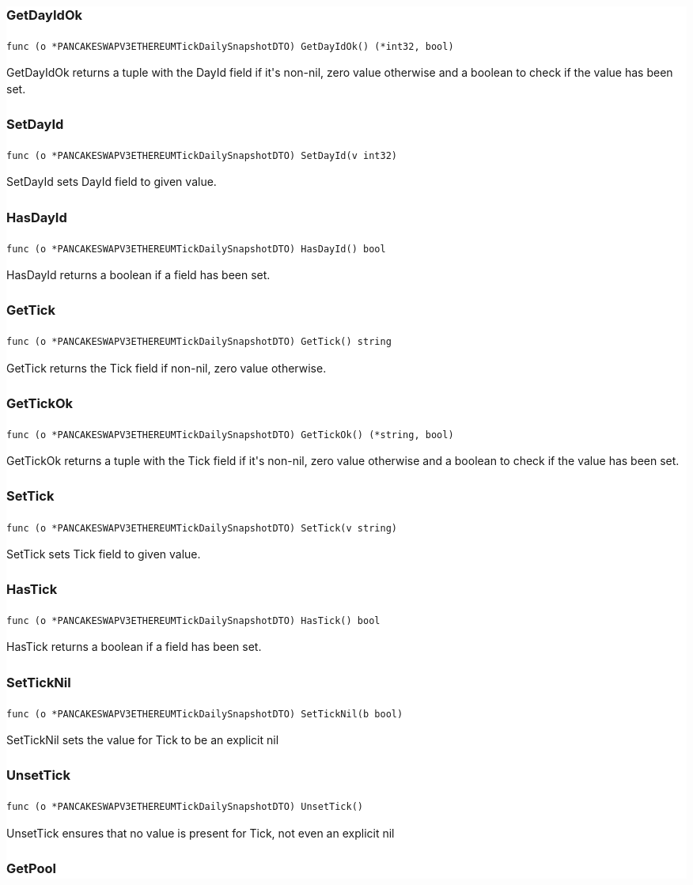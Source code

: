 ### GetDayIdOk

`func (o *PANCAKESWAPV3ETHEREUMTickDailySnapshotDTO) GetDayIdOk() (*int32, bool)`

GetDayIdOk returns a tuple with the DayId field if it's non-nil, zero value otherwise
and a boolean to check if the value has been set.

### SetDayId

`func (o *PANCAKESWAPV3ETHEREUMTickDailySnapshotDTO) SetDayId(v int32)`

SetDayId sets DayId field to given value.

### HasDayId

`func (o *PANCAKESWAPV3ETHEREUMTickDailySnapshotDTO) HasDayId() bool`

HasDayId returns a boolean if a field has been set.

### GetTick

`func (o *PANCAKESWAPV3ETHEREUMTickDailySnapshotDTO) GetTick() string`

GetTick returns the Tick field if non-nil, zero value otherwise.

### GetTickOk

`func (o *PANCAKESWAPV3ETHEREUMTickDailySnapshotDTO) GetTickOk() (*string, bool)`

GetTickOk returns a tuple with the Tick field if it's non-nil, zero value otherwise
and a boolean to check if the value has been set.

### SetTick

`func (o *PANCAKESWAPV3ETHEREUMTickDailySnapshotDTO) SetTick(v string)`

SetTick sets Tick field to given value.

### HasTick

`func (o *PANCAKESWAPV3ETHEREUMTickDailySnapshotDTO) HasTick() bool`

HasTick returns a boolean if a field has been set.

### SetTickNil

`func (o *PANCAKESWAPV3ETHEREUMTickDailySnapshotDTO) SetTickNil(b bool)`

 SetTickNil sets the value for Tick to be an explicit nil

### UnsetTick
`func (o *PANCAKESWAPV3ETHEREUMTickDailySnapshotDTO) UnsetTick()`

UnsetTick ensures that no value is present for Tick, not even an explicit nil
### GetPool
